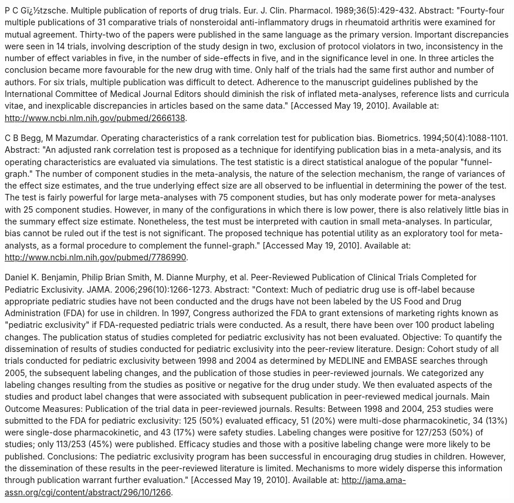 P C Gï¿½tzsche. Multiple publication of reports of drug trials. Eur. J. Clin. Pharmacol. 1989;36(5):429-432. Abstract: "Fourty-four multiple publications of 31 comparative trials of nonsteroidal anti-inflammatory drugs in rheumatoid arthritis were examined for mutual agreement. Thirty-two of the papers were published in the same language as the primary version. Important discrepancies were seen in 14 trials, involving description of the study design in two, exclusion of protocol violators in two, inconsistency in the number of effect variables in five, in the number of side-effects in five, and in the significance level in one. In three articles the conclusion became more favourable for the new drug with time. Only half of the trials had the same first author and number of authors. For six trials, multiple publication was difficult to detect. Adherence to the manuscript guidelines published by the International Committee of Medical Journal Editors should diminish the risk of inflated meta-analyses, reference lists and curricula vitae, and inexplicable discrepancies in articles based on the same data." [Accessed May 19, 2010]. Available at: http://www.ncbi.nlm.nih.gov/pubmed/2666138.

C B Begg, M Mazumdar. Operating characteristics of a rank correlation test for publication bias. Biometrics. 1994;50(4):1088-1101. Abstract: "An adjusted rank correlation test is proposed as a technique for identifying publication bias in a meta-analysis, and its operating characteristics are evaluated via simulations. The test statistic is a direct statistical analogue of the popular "funnel-graph." The number of component studies in the meta-analysis, the nature of the selection mechanism, the range of variances of the effect size estimates, and the true underlying effect size are all observed to be influential in determining the power of the test. The test is fairly powerful for large meta-analyses with 75 component studies, but has only moderate power for meta-analyses with 25 component studies. However, in many of the configurations in which there is low power, there is also relatively little bias in the summary effect size estimate. Nonetheless, the test must be interpreted with caution in small meta-analyses. In particular, bias cannot be ruled out if the test is not significant. The proposed technique has potential utility as an exploratory tool for meta-analysts, as a formal procedure to complement the funnel-graph." [Accessed May 19, 2010]. Available at: http://www.ncbi.nlm.nih.gov/pubmed/7786990.

Daniel K. Benjamin, Philip Brian Smith, M. Dianne Murphy, et al. Peer-Reviewed Publication of Clinical Trials Completed for Pediatric Exclusivity. JAMA. 2006;296(10):1266-1273. Abstract: "Context: Much of pediatric drug use is off-label because appropriate pediatric studies have not been conducted and the drugs have not been labeled by the US Food and Drug Administration (FDA) for use in children. In 1997, Congress authorized the FDA to grant extensions of marketing rights known as "pediatric exclusivity" if FDA-requested pediatric trials were conducted. As a result, there have been over 100 product labeling changes. The publication status of studies completed for pediatric exclusivity has not been evaluated. Objective: To quantify the dissemination of results of studies conducted for pediatric exclusivity into the peer-review literature. Design: Cohort study of all trials conducted for pediatric exclusivity between 1998 and 2004 as determined by MEDLINE and EMBASE searches through 2005, the subsequent labeling changes, and the publication of those studies in peer-reviewed journals. We categorized any labeling changes resulting from the studies as positive or negative for the drug under study. We then evaluated aspects of the studies and product label changes that were associated with subsequent publication in peer-reviewed medical journals. Main Outcome Measures: Publication of the trial data in peer-reviewed journals. Results: Between 1998 and 2004, 253 studies were submitted to the FDA for pediatric exclusivity: 125 (50%) evaluated efficacy, 51 (20%) were multi-dose pharmacokinetic, 34 (13%) were single-dose pharmacokinetic, and 43 (17%) were safety studies. Labeling changes were positive for 127/253 (50%) of studies; only 113/253 (45%) were published. Efficacy studies and those with a positive labeling change were more likely to be published. Conclusions: The pediatric exclusivity program has been successful in encouraging drug studies in children. However, the dissemination of these results in the peer-reviewed literature is limited. Mechanisms to more widely disperse this information through publication warrant further evaluation." [Accessed May 19, 2010]. Available at: http://jama.ama-assn.org/cgi/content/abstract/296/10/1266.


[sim1]: http://www.pmean.com/category/PublicationBias.html
[sim2]: http://new.pmean.com/publication-bias-references/